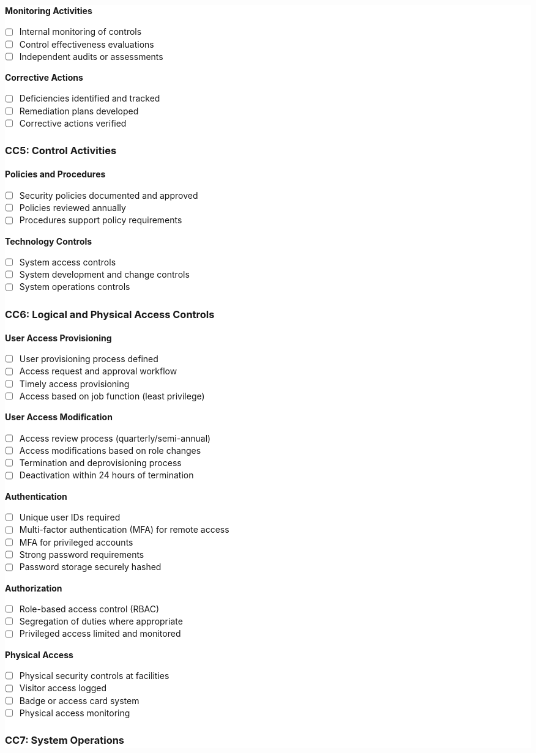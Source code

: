 **Monitoring Activities**
- [ ] Internal monitoring of controls
- [ ] Control effectiveness evaluations
- [ ] Independent audits or assessments

**Corrective Actions**
- [ ] Deficiencies identified and tracked
- [ ] Remediation plans developed
- [ ] Corrective actions verified

### CC5: Control Activities

**Policies and Procedures**
- [ ] Security policies documented and approved
- [ ] Policies reviewed annually
- [ ] Procedures support policy requirements

**Technology Controls**
- [ ] System access controls
- [ ] System development and change controls
- [ ] System operations controls

### CC6: Logical and Physical Access Controls

**User Access Provisioning**
- [ ] User provisioning process defined
- [ ] Access request and approval workflow
- [ ] Timely access provisioning
- [ ] Access based on job function (least privilege)

**User Access Modification**
- [ ] Access review process (quarterly/semi-annual)
- [ ] Access modifications based on role changes
- [ ] Termination and deprovisioning process
- [ ] Deactivation within 24 hours of termination

**Authentication**
- [ ] Unique user IDs required
- [ ] Multi-factor authentication (MFA) for remote access
- [ ] MFA for privileged accounts
- [ ] Strong password requirements
- [ ] Password storage securely hashed

**Authorization**
- [ ] Role-based access control (RBAC)
- [ ] Segregation of duties where appropriate
- [ ] Privileged access limited and monitored

**Physical Access**
- [ ] Physical security controls at facilities
- [ ] Visitor access logged
- [ ] Badge or access card system
- [ ] Physical access monitoring

### CC7: System Operations
